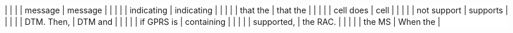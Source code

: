 |             |             |             | message     | message     |
|             |             |             | indicating  | indicating  |
|             |             |             | that the    | that the    |
|             |             |             | cell does   | cell        |
|             |             |             | not support | supports    |
|             |             |             | DTM. Then,  | DTM and     |
|             |             |             | if GPRS is  | containing  |
|             |             |             | supported,  | the RAC.    |
|             |             |             | the MS      | When the    |
